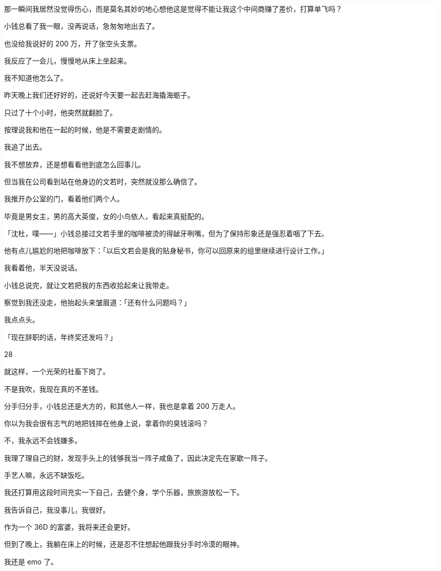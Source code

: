 那一瞬间我居然没觉得伤心，而是莫名其妙的地心想他这是觉得不能让我这个中间商赚了差价，打算单飞吗？

小钱总看了我一眼，没再说话，急匆匆地出去了。

也没给我说好的 200 万，开了张空头支票。

我反应了一会儿，慢慢地从床上坐起来。

我不知道他怎么了。

昨天晚上我们还好好的，还说好今天要一起去赶海撬海蛎子。

只过了十个小时，他突然就翻脸了。

按理说我和他在一起的时候，他是不需要走剧情的。

我追了出去。

我不想放弃，还是想看看他到底怎么回事儿。

但当我在公司看到站在他身边的文若时，突然就没那么确信了。

我推开办公室的门，看着他们两个人。

毕竟是男女主，男的高大英俊，女的小鸟依人，看起来真挺配的。

「沈杜，噗——」小钱总接过文若手里的咖啡被烫的得龇牙咧嘴，但为了保持形象还是强忍着咽了下去。

他有点儿尴尬的地把咖啡放下：「以后文若会是我的贴身秘书，你可以回原来的组里继续进行设计工作。」

我看着他，半天没说话。

小钱总说完，就让文若把我的东西收拾起来让我带走。

察觉到我还没走，他抬起头来皱眉道：「还有什么问题吗？」

我点点头。

「现在辞职的话，年终奖还发吗？」

28

就这样，一个光荣的社畜下岗了。

不是我吹，我现在真的不差钱。

分手归分手，小钱总还是大方的，和其他人一样，我也是拿着 200 万走人。

你以为我会很有志气的地把钱摔在他身上说，拿着你的臭钱滚吗？

不，我永远不会钱嫌多。

我理了理自己的财，发现手头上的钱够我当一阵子咸鱼了，因此决定先在家歇一阵子。

手艺人嘛，永远不缺饭吃。

我还打算用这段时间充实一下自己，去健个身，学个乐器，旅旅游放松一下。

我告诉自己，我没事儿，我很好。

作为一个 36D 的富婆，我将来还会更好。

但到了晚上，我躺在床上的时候，还是忍不住想起他跟我分手时冷漠的眼神。

我还是 emo 了。
